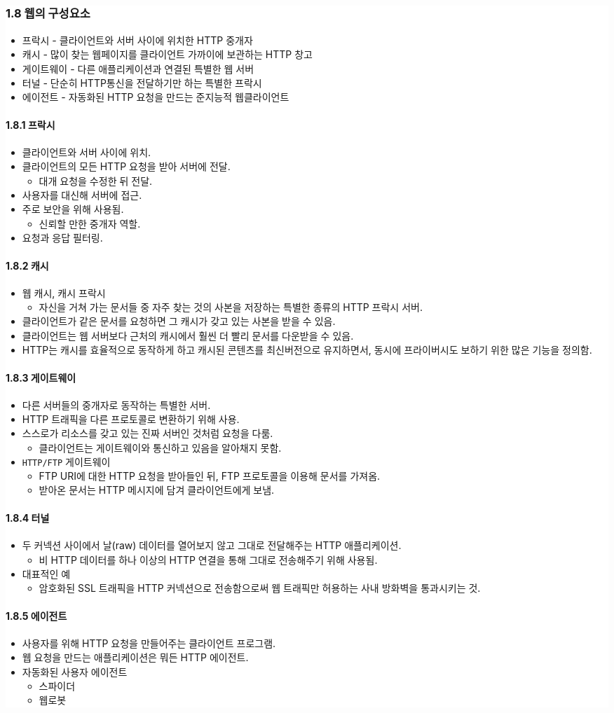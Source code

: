 ### 1.8 웹의 구성요소

* 프락시 - 클라이언트와 서버 사이에 위치한 HTTP 중개자
* 캐시 - 많이 찾는 웹페이지를 클라이언트 가까이에 보관하는 HTTP 창고
* 게이트웨이 - 다른 애플리케이션과 연결된 특별한 웹 서버
* 터널 - 단순히 HTTP통신을 전달하기만 하는 특별한 프락시
* 에이전트 - 자동화된 HTTP 요청을 만드는 준지능적 웹클라이언트

#### 1.8.1 프락시

* 클라이언트와 서버 사이에 위치.
* 클라이언트의 모든 HTTP 요청을 받아 서버에 전달.
  * 대개 요청을 수정한 뒤 전달.
* 사용자를 대신해 서버에 접근.
* 주로 보안을 위해 사용됨.
  * 신뢰할 만한 중개자 역할.
* 요청과 응답 필터링.

#### 1.8.2 캐시

* 웹 캐시, 캐시 프락시
  * 자신을 거쳐 가는 문서들 중 자주 찾는 것의 사본을 저장하는 특별한 종류의 HTTP 프락시 서버.
* 클라이언트가 같은 문서를 요청하면 그 캐시가 갖고 있는 사본을 받을 수 있음.
* 클라이언트는 웹 서버보다 근처의 캐시에서 훨씬 더 빨리 문서를 다운받을 수 있음.
* HTTP는 캐시를 효율적으로 동작하게 하고 캐시된 콘텐츠를 최신버전으로 유지하면서, 동시에 프라이버시도 보하기 위한 많은 기능을 정의함.

#### 1.8.3 게이트웨이

* 다른 서버들의 중개자로 동작하는 특별한 서버.
* HTTP 트래픽을 다른 프로토콜로 변환하기 위해 사용.
* 스스로가 리소스를 갖고 있는 진짜 서버인 것처럼 요청을 다룸.
  * 클라이언트는 게이트웨이와 통신하고 있음을 알아채지 못함.
* `HTTP/FTP` 게이트웨이
  * FTP URI에 대한 HTTP 요청을 받아들인 뒤, FTP 프로토콜을 이용해 문서를 가져옴.
  * 받아온 문서는 HTTP 메시지에 담겨 클라이언트에게 보냄.

#### 1.8.4 터널

* 두 커넥션 사이에서 날\(raw\) 데이터를 열어보지 않고 그대로 전달해주는 HTTP 애플리케이션.
  * 비 HTTP 데이터를 하나 이상의 HTTP 연결을 통해 그대로 전송해주기 위해 사용됨.
* 대표적인 예
  * 암호화된 SSL 트래픽을 HTTP 커넥션으로 전송함으로써 웹 트래픽만 허용하는 사내 방화벽을 통과시키는 것.

#### 1.8.5 에이전트

* 사용자를 위해 HTTP 요청을 만들어주는 클라이언트 프로그램.
* 웹 요청을 만드는 애플리케이션은 뭐든 HTTP 에이전트.
* 자동화된 사용자 에이전트
  * 스파이더
  * 웹로봇

